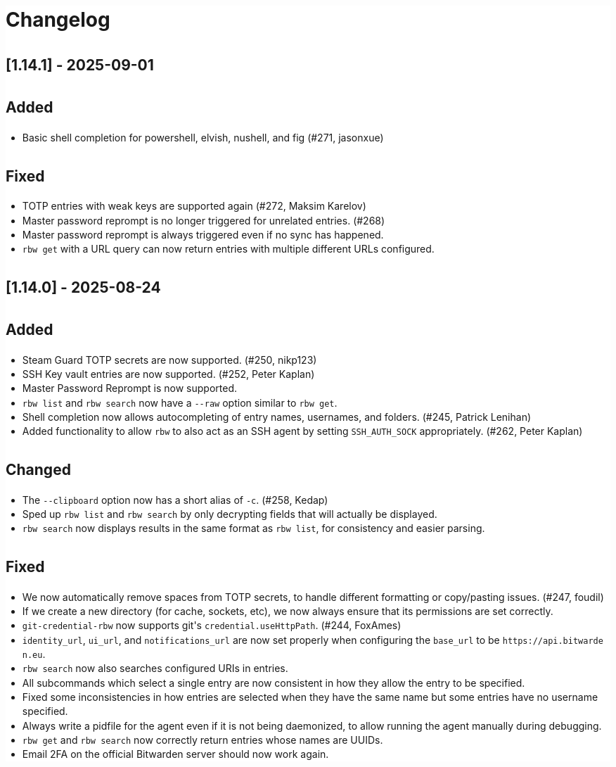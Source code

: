# Changelog

## [1.14.1] - 2025-09-01

## Added

* Basic shell completion for powershell, elvish, nushell, and fig (#271,
  jasonxue)

## Fixed

* TOTP entries with weak keys are supported again (#272, Maksim Karelov)
* Master password reprompt is no longer triggered for unrelated entries.
  (#268)
* Master password reprompt is always triggered even if no sync has happened.
* `rbw get` with a URL query can now return entries with multiple different
  URLs configured.

## [1.14.0] - 2025-08-24

## Added

* Steam Guard TOTP secrets are now supported. (#250, nikp123)
* SSH Key vault entries are now supported. (#252, Peter Kaplan)
* Master Password Reprompt is now supported.
* `rbw list` and `rbw search` now have a `--raw` option similar to `rbw get`.
* Shell completion now allows autocompleting of entry names, usernames, and
  folders. (#245, Patrick Lenihan)
* Added functionality to allow `rbw` to also act as an SSH agent by setting
  `SSH_AUTH_SOCK` appropriately. (#262, Peter Kaplan)

## Changed

* The `--clipboard` option now has a short alias of `-c`. (#258, Kedap)
* Sped up `rbw list` and `rbw search` by only decrypting fields that will
  actually be displayed.
* `rbw search` now displays results in the same format as `rbw list`, for
  consistency and easier parsing.

## Fixed

* We now automatically remove spaces from TOTP secrets, to handle different
  formatting or copy/pasting issues. (#247, foudil)
* If we create a new directory (for cache, sockets, etc), we now always
  ensure that its permissions are set correctly.
* `git-credential-rbw` now supports git's `credential.useHttpPath`. (#244,
   FoxAmes)
* `identity_url`, `ui_url`, and `notifications_url` are now set properly when
  configuring the `base_url` to be `https://api.bitwarden.eu`.
* `rbw search` now also searches configured URIs in entries.
* All subcommands which select a single entry are now consistent in how they
  allow the entry to be specified.
* Fixed some inconsistencies in how entries are selected when they have the
  same name but some entries have no username specified.
* Always write a pidfile for the agent even if it is not being daemonized, to
  allow running the agent manually during debugging.
* `rbw get` and `rbw search` now correctly return entries whose names are
  UUIDs.
* Email 2FA on the official Bitwarden server should now work again.

